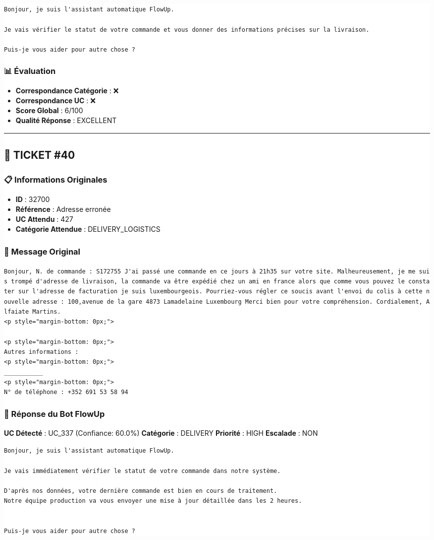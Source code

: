 ```
Bonjour, je suis l'assistant automatique FlowUp.

Je vais vérifier le statut de votre commande et vous donner des informations précises sur la livraison.

Puis-je vous aider pour autre chose ?
```

### 📊 Évaluation
- **Correspondance Catégorie** : ❌
- **Correspondance UC** : ❌
- **Score Global** : 6/100
- **Qualité Réponse** : EXCELLENT

---

## 🎫 TICKET #40

### 📋 Informations Originales
- **ID** : 32700
- **Référence** : Adresse erronée
- **UC Attendu** : 427
- **Catégorie Attendue** : DELIVERY_LOGISTICS

### 💬 Message Original
```
Bonjour, N. de commande : S172755 J'ai passé une commande en ce jours à 21h35 sur votre site. Malheureusement, je me suis trompé d'adresse de livraison, la commande va être expédié chez un ami en france alors que comme vous pouvez le constater sur l'adresse de facturation je suis luxembourgeois. Pourriez-vous régler ce soucis avant l'envoi du colis à cette nouvelle adresse : 100,avenue de la gare 4873 Lamadelaine Luxembourg Merci bien pour votre compréhension. Cordialement, Alfaiate Martins.
<p style="margin-bottom: 0px;">

<p style="margin-bottom: 0px;">
Autres informations :
<p style="margin-bottom: 0px;">
___________
<p style="margin-bottom: 0px;">
N° de téléphone : +352 691 53 58 94
```

### 🤖 Réponse du Bot FlowUp
**UC Détecté** : UC_337 (Confiance: 60.0%)
**Catégorie** : DELIVERY
**Priorité** : HIGH
**Escalade** : NON

```
Bonjour, je suis l'assistant automatique FlowUp.

Je vais immédiatement vérifier le statut de votre commande dans notre système.

D'après nos données, votre dernière commande est bien en cours de traitement.
Notre équipe production va vous envoyer une mise à jour détaillée dans les 2 heures.


Puis-je vous aider pour autre chose ?
```
